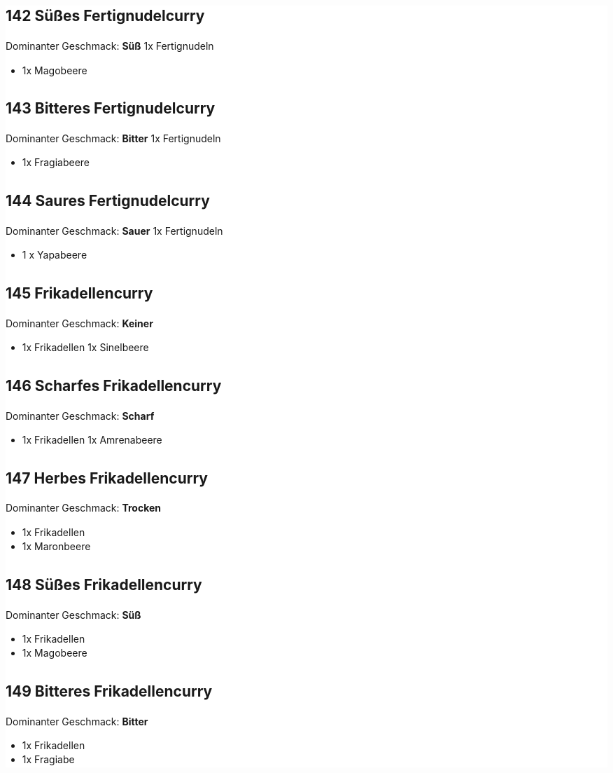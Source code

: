 
## 142 Süßes Fertignudelcurry
 Dominanter Geschmack:
 __Süß__
1x Fertignudeln
* 1x Magobeere


## 143 Bitteres Fertignudelcurry
 Dominanter Geschmack:
 __Bitter__
1x Fertignudeln
* 1x Fragiabeere


## 144 Saures Fertignudelcurry
 Dominanter Geschmack:
 __Sauer__
1x Fertignudeln
* 1 x Yapabeere

## 145 Frikadellencurry
 Dominanter Geschmack:
 __Keiner__
* 1x Frikadellen
1x Sinelbeere

## 146 Scharfes Frikadellencurry
 Dominanter Geschmack:
 __Scharf__
* 1x Frikadellen
1x Amrenabeere

## 147 Herbes Frikadellencurry
 Dominanter Geschmack:
 __Trocken__
* 1x Frikadellen
* 1x Maronbeere


## 148 Süßes Frikadellencurry
 Dominanter Geschmack:
 __Süß__
* 1x Frikadellen
* 1x Magobeere

## 149 Bitteres Frikadellencurry
 Dominanter Geschmack:
 __Bitter__
* 1x Frikadellen
* 1x Fragiabe
